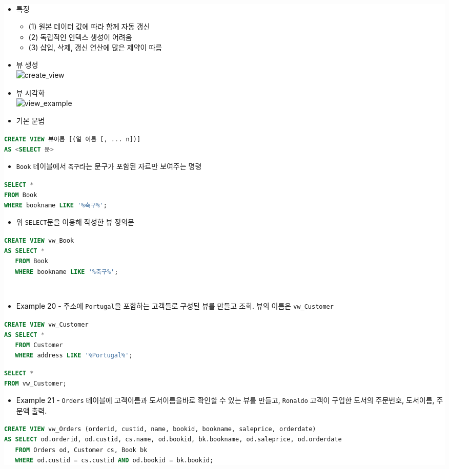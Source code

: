   - 특징
    - (1) 원본 데이터 값에 따라 함께 자동 갱신
    - (2) 독립적인 인덱스 생성이 어려움
    - (3) 삽입, 삭제, 갱신 연산에 많은 제약이 따름  

- 뷰 생성  
![create_view][def7]  

- 뷰 시각화  
![view_example][def8]  

- 기본 문법  

```sql
CREATE VIEW 뷰이름 [(열 이름 [, ... n])]
AS <SELECT 문>
```

- `Book` 테이블에서 `축구`라는 문구가 포함된 자료만 보여주는 명령  

```sql
SELECT *
FROM Book
WHERE bookname LIKE '%축구%';
```

- 위 `SELECT`문을 이용해 작성한 뷰 정의문

```sql
CREATE VIEW vw_Book
AS SELECT *
   FROM Book
   WHERE bookname LIKE '%축구%';
```

<br>

- Example 20 - 주소에 `Portugal`을 포함하는 고객들로 구성된 뷰를 만들고 조회. 뷰의 이름은 `vw_Customer`  

```sql
CREATE VIEW vw_Customer
AS SELECT *
   FROM Customer
   WHERE address LIKE '%Portugal%';
```

```sql
SELECT *
FROM vw_Customer;
```

- Example 21 - `Orders` 테이블에 고객이름과 도서이름을바로 확인할 수 있는 뷰를 만들고, `Ronaldo` 고객이 구입한 도서의 주문번호, 도서이름, 주문액 출력.  

```sql
CREATE VIEW vw_Orders (orderid, custid, name, bookid, bookname, saleprice, orderdate)  
AS SELECT od.orderid, od.custid, cs.name, od.bookid, bk.bookname, od.saleprice, od.orderdate
   FROM Orders od, Customer cs, Book bk
   WHERE od.custid = cs.custid AND od.bookid = bk.bookid;
```


[def]: https://i.imgur.com/hzLp1XM.png
[def2]: https://i.imgur.com/JqLsWOo.png
[def3]: https://i.imgur.com/BKJ0tfX.png
[def4]: https://i.imgur.com/QwRtyjF.png
[def5]: https://i.imgur.com/lFIhWgt.png
[def6]: https://i.imgur.com/czPf7Gk.png
[def7]: https://i.imgur.com/ABEHHk5.png
[def8]: https://i.imgur.com/Zr8mt9I.png
[def9]: https://i.imgur.com/ejk5bsF.png
[def10]: https://i.imgur.com/lIMNTrg.png
[def11]: https://i.imgur.com/lw20vFX.png
[def12]: https://i.imgur.com/QJ9KdTt.png
[def13]: https://i.imgur.com/zoZzbcc.png
[def14]: https://i.imgur.com/BBDrJ0t.png